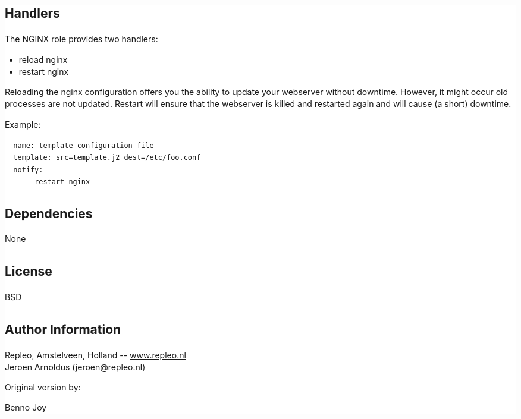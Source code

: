 Handlers
--------
The NGINX role provides two handlers:
- reload nginx
- restart nginx

Reloading the nginx configuration offers you the ability to update your webserver without downtime. However, it might occur old processes are not updated. Restart will ensure that the webserver is killed and restarted again and will cause (a short) downtime.

Example:

	- name: template configuration file
	  template: src=template.j2 dest=/etc/foo.conf
	  notify:
	     - restart nginx

Dependencies
------------

None

License
-------

BSD

Author Information
------------------

Repleo, Amstelveen, Holland -- www.repleo.nl  
Jeroen Arnoldus (jeroen@repleo.nl)

Original version by:

Benno Joy
